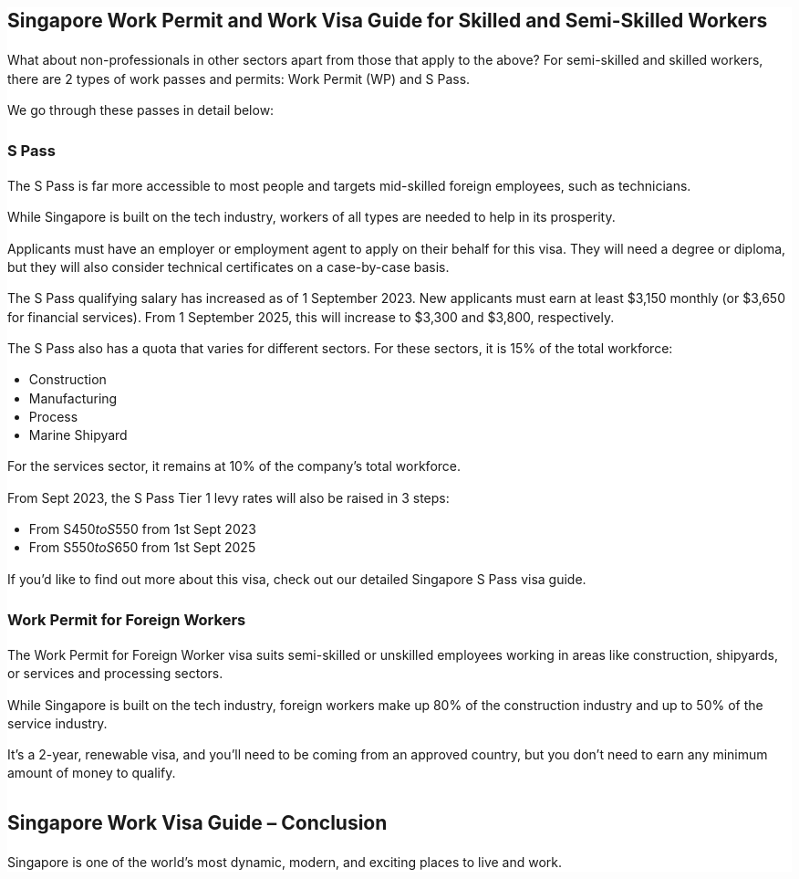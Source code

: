 ## Singapore Work Permit and Work Visa Guide for Skilled and Semi-Skilled Workers

What about non-professionals in other sectors apart from those that apply to the above? For semi-skilled and skilled workers, there are 2 types of work passes and permits: Work Permit (WP) and S Pass.

We go through these passes in detail below:

### S Pass

The S Pass is far more accessible to most people and targets mid-skilled foreign employees, such as technicians.

While Singapore is built on the tech industry, workers of all types are needed to help in its prosperity.

Applicants must have an employer or employment agent to apply on their behalf for this visa. They will need a degree or diploma, but they will also consider technical certificates on a case-by-case basis.

The S Pass qualifying salary has increased as of 1 September 2023. New applicants must earn at least $3,150 monthly (or $3,650 for financial services). From 1 September 2025, this will increase to $3,300 and $3,800, respectively.

The S Pass also has a quota that varies for different sectors. For these sectors, it is 15% of the total workforce:

- Construction
- Manufacturing
- Process
- Marine Shipyard

For the services sector, it remains at 10% of the company’s total workforce.

From Sept 2023, the S Pass Tier 1 levy rates will also be raised in 3 steps:

- From S$450 to S$550 from 1st Sept 2023
- From S$550 to S$650 from 1st Sept 2025

If you’d like to find out more about this visa, check out our detailed Singapore S Pass visa guide.

### Work Permit for Foreign Workers

The Work Permit for Foreign Worker visa suits semi-skilled or unskilled employees working in areas like construction, shipyards, or services and processing sectors.

While Singapore is built on the tech industry, foreign workers make up 80% of the construction industry and up to 50% of the service industry.

It’s a 2-year, renewable visa, and you’ll need to be coming from an approved country, but you don’t need to earn any minimum amount of money to qualify.

## Singapore Work Visa Guide – Conclusion

Singapore is one of the world’s most dynamic, modern, and exciting places to live and work.
